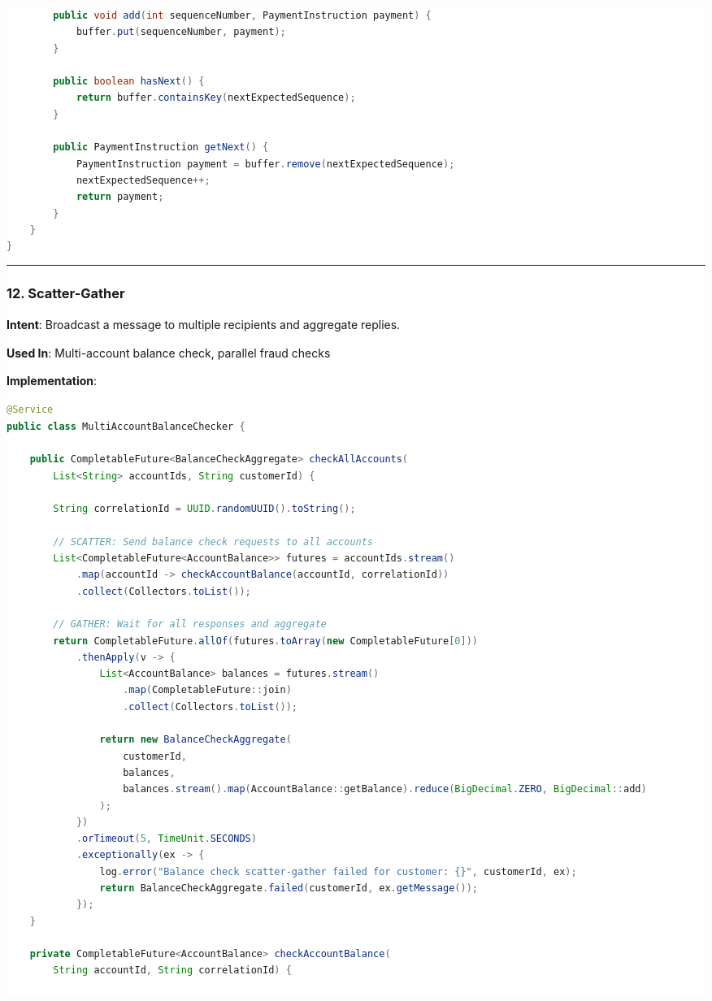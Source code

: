 ```java
        public void add(int sequenceNumber, PaymentInstruction payment) {
            buffer.put(sequenceNumber, payment);
        }
        
        public boolean hasNext() {
            return buffer.containsKey(nextExpectedSequence);
        }
        
        public PaymentInstruction getNext() {
            PaymentInstruction payment = buffer.remove(nextExpectedSequence);
            nextExpectedSequence++;
            return payment;
        }
    }
}
```

---

### 12. Scatter-Gather

**Intent**: Broadcast a message to multiple recipients and aggregate replies.

**Used In**: Multi-account balance check, parallel fraud checks

**Implementation**:

```java
@Service
public class MultiAccountBalanceChecker {
    
    public CompletableFuture<BalanceCheckAggregate> checkAllAccounts(
        List<String> accountIds, String customerId) {
        
        String correlationId = UUID.randomUUID().toString();
        
        // SCATTER: Send balance check requests to all accounts
        List<CompletableFuture<AccountBalance>> futures = accountIds.stream()
            .map(accountId -> checkAccountBalance(accountId, correlationId))
            .collect(Collectors.toList());
        
        // GATHER: Wait for all responses and aggregate
        return CompletableFuture.allOf(futures.toArray(new CompletableFuture[0]))
            .thenApply(v -> {
                List<AccountBalance> balances = futures.stream()
                    .map(CompletableFuture::join)
                    .collect(Collectors.toList());
                
                return new BalanceCheckAggregate(
                    customerId,
                    balances,
                    balances.stream().map(AccountBalance::getBalance).reduce(BigDecimal.ZERO, BigDecimal::add)
                );
            })
            .orTimeout(5, TimeUnit.SECONDS)
            .exceptionally(ex -> {
                log.error("Balance check scatter-gather failed for customer: {}", customerId, ex);
                return BalanceCheckAggregate.failed(customerId, ex.getMessage());
            });
    }
    
    private CompletableFuture<AccountBalance> checkAccountBalance(
        String accountId, String correlationId) {
        
```